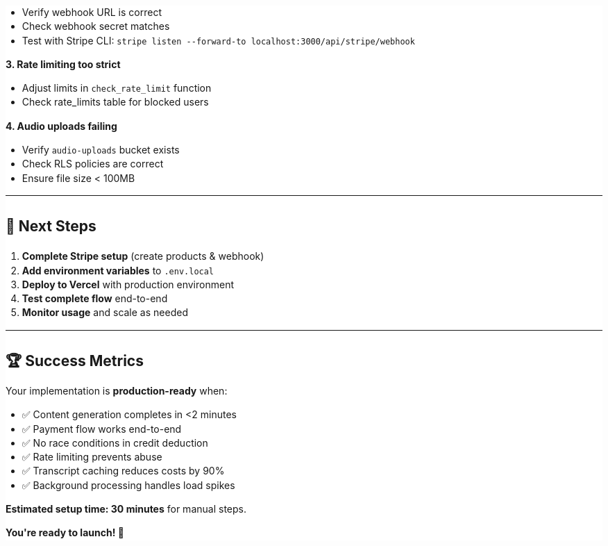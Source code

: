 - Verify webhook URL is correct
- Check webhook secret matches
- Test with Stripe CLI: `stripe listen --forward-to localhost:3000/api/stripe/webhook`

**3. Rate limiting too strict**

- Adjust limits in `check_rate_limit` function
- Check rate_limits table for blocked users

**4. Audio uploads failing**

- Verify `audio-uploads` bucket exists
- Check RLS policies are correct
- Ensure file size < 100MB

---

## 🎯 Next Steps

1. **Complete Stripe setup** (create products & webhook)
2. **Add environment variables** to `.env.local`
3. **Deploy to Vercel** with production environment
4. **Test complete flow** end-to-end
5. **Monitor usage** and scale as needed

---

## 🏆 Success Metrics

Your implementation is **production-ready** when:

- ✅ Content generation completes in <2 minutes
- ✅ Payment flow works end-to-end
- ✅ No race conditions in credit deduction
- ✅ Rate limiting prevents abuse
- ✅ Transcript caching reduces costs by 90%
- ✅ Background processing handles load spikes

**Estimated setup time: 30 minutes** for manual steps.

**You're ready to launch! 🚀**
